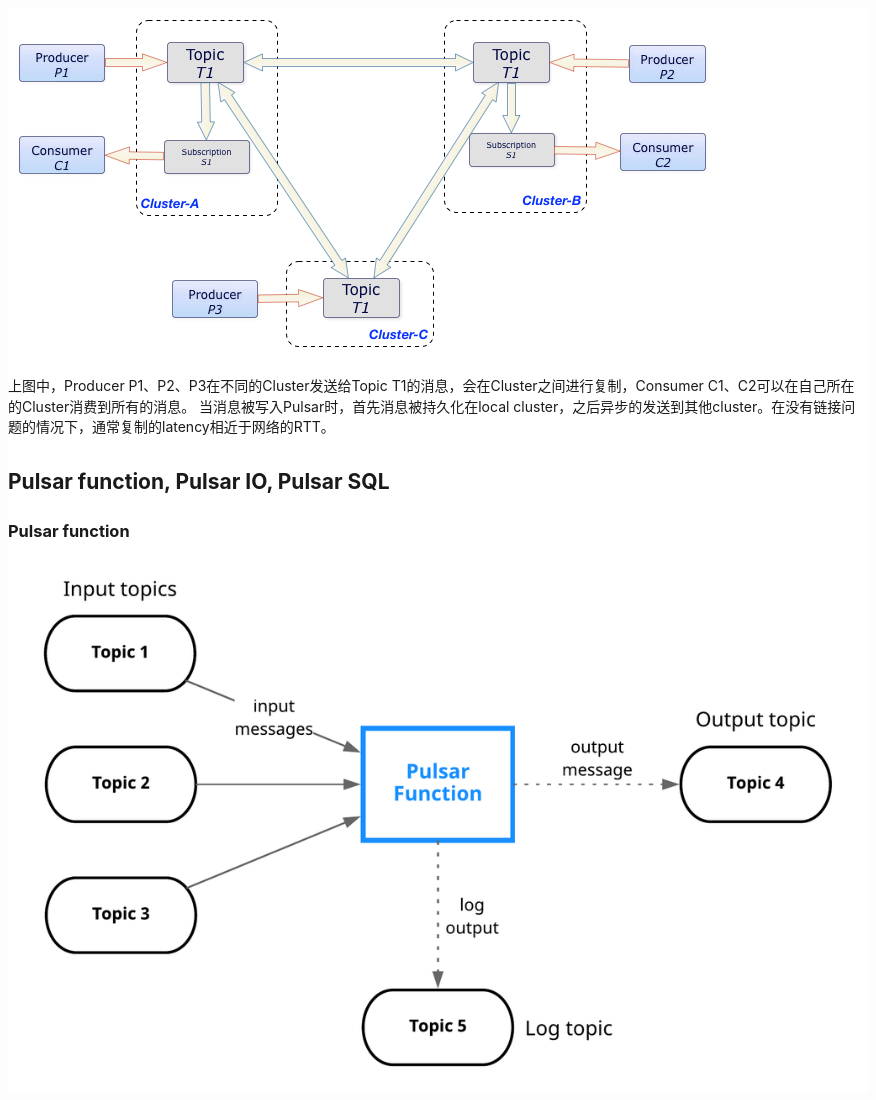 ![pulsar6](./pulsar6.png)
  
上图中，Producer P1、P2、P3在不同的Cluster发送给Topic T1的消息，会在Cluster之间进行复制，Consumer C1、C2可以在自己所在的Cluster消费到所有的消息。
当消息被写入Pulsar时，首先消息被持久化在local cluster，之后异步的发送到其他cluster。在没有链接问题的情况下，通常复制的latency相近于网络的RTT。

## Pulsar function, Pulsar IO, Pulsar SQL

### Pulsar function  
  
![pulsar7](./pulsar7.png)
